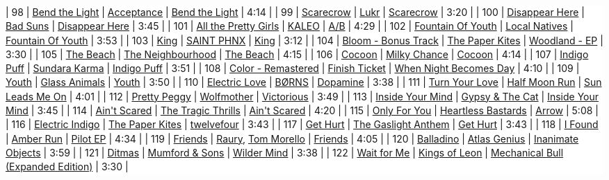 | 98 | [Bend the Light](https://open.spotify.com/track/5TWYYgERxHKBzjOU2pSaJw) | [Acceptance](https://open.spotify.com/artist/4zCbNayYzorqdzd9mPrghW) | [Bend the Light](https://open.spotify.com/album/302sDcs0BFMYeAdZIcLuOW) | 4:14 |
| 99 | [Scarecrow](https://open.spotify.com/track/40KHZqR1ADbcSAVzuzrmLm) | [Lukr](https://open.spotify.com/artist/6VPUQ3UqHxeeVvROl2kZqb) | [Scarecrow](https://open.spotify.com/album/26dmSjii3NjrZuodAR09zU) | 3:20 |
| 100 | [Disappear Here](https://open.spotify.com/track/513vyBdge2xHB2OpMGlP14) | [Bad Suns](https://open.spotify.com/artist/0YhUSm86okLWldQVwJkLlP) | [Disappear Here](https://open.spotify.com/album/2U3f9U5EFMNMObXxRMLVbW) | 3:45 |
| 101 | [All the Pretty Girls](https://open.spotify.com/track/0QQIhT6PtJ5glyn4HKNKQ6) | [KALEO](https://open.spotify.com/artist/7jdFEYD2LTYjfwxOdlVjmc) | [A/B](https://open.spotify.com/album/4he4SQup02hEIQdwhZlZlk) | 4:29 |
| 102 | [Fountain Of Youth](https://open.spotify.com/track/28t5gJlJyEF4MyZBx1N5OP) | [Local Natives](https://open.spotify.com/artist/75dQReiBOHN37fQgWQrIAJ) | [Fountain Of Youth](https://open.spotify.com/album/1JHb2AWrlACLaq7cDH39pq) | 3:53 |
| 103 | [King](https://open.spotify.com/track/4M6HNRHyV2MykKp7gKQcyD) | [SAINT PHNX](https://open.spotify.com/artist/1Tdg7NIdyWx9icE2GNZzxk) | [King](https://open.spotify.com/album/0Y33Ki8fZCKljrmweGgISm) | 3:12 |
| 104 | [Bloom - Bonus Track](https://open.spotify.com/track/41yIvlFgvGwxq8qTqAR7eG) | [The Paper Kites](https://open.spotify.com/artist/79hrYiudVcFyyxyJW0ipTy) | [Woodland - EP](https://open.spotify.com/album/5l8axHOB8sCsWqfK5XVtbF) | 3:30 |
| 105 | [The Beach](https://open.spotify.com/track/2TYhLK54JX0wrVlXUdLyuP) | [The Neighbourhood](https://open.spotify.com/artist/77SW9BnxLY8rJ0RciFqkHh) | [The Beach](https://open.spotify.com/album/3dvbzeu2gYb9cwMLxz8tBR) | 4:15 |
| 106 | [Cocoon](https://open.spotify.com/track/2v06ZOVTUrUoBNKOCqS22m) | [Milky Chance](https://open.spotify.com/artist/1hzfo8twXdOegF3xireCYs) | [Cocoon](https://open.spotify.com/album/6AhNACx5j2NqU840PMi5O3) | 4:14 |
| 107 | [Indigo Puff](https://open.spotify.com/track/3pJQY7UuX0DcE8pgLZhCjf) | [Sundara Karma](https://open.spotify.com/artist/4fgXfJCQnK6c44u4KzAtQP) | [Indigo Puff](https://open.spotify.com/album/3U87oNqyChE7Akx3b52x2w) | 3:51 |
| 108 | [Color - Remastered](https://open.spotify.com/track/2HNnYRJIlsM1JHn1Nq8qU7) | [Finish Ticket](https://open.spotify.com/artist/3RthMq3xfDQZl80cMEg1JQ) | [When Night Becomes Day](https://open.spotify.com/album/1yz3tI7TG1fpTIzBzW1mud) | 4:10 |
| 109 | [Youth](https://open.spotify.com/track/1L8epx3bjOlIKncbJZRUcd) | [Glass Animals](https://open.spotify.com/artist/4yvcSjfu4PC0CYQyLy4wSq) | [Youth](https://open.spotify.com/album/25c6UDNiogTnOsfOTlfMv2) | 3:50 |
| 110 | [Electric Love](https://open.spotify.com/track/2GiJYvgVaD2HtM8GqD9EgQ) | [BØRNS](https://open.spotify.com/artist/1KP6TWI40m7p3QBTU6u2xo) | [Dopamine](https://open.spotify.com/album/17l7MIu0Jh0tdgK7or9ovw) | 3:38 |
| 111 | [Turn Your Love](https://open.spotify.com/track/7soAS9Ksc9H6TdRSBlJlKV) | [Half Moon Run](https://open.spotify.com/artist/3ceQN2NVlLg1hgTzljDE4n) | [Sun Leads Me On](https://open.spotify.com/album/1bAXNvCKZQ7aB5m3d6rFa4) | 4:01 |
| 112 | [Pretty Peggy](https://open.spotify.com/track/5jCp5A9hMitx5zeo5Djofm) | [Wolfmother](https://open.spotify.com/artist/3yEnArbNHyTCwMRvD9SBy4) | [Victorious](https://open.spotify.com/album/2dwb86bhTK0Nr9ClfXQbZA) | 3:49 |
| 113 | [Inside Your Mind](https://open.spotify.com/track/5XwJIGnCtQqASIMdcbhbx1) | [Gypsy & The Cat](https://open.spotify.com/artist/54xBWCXYw0pydXBknIdiC6) | [Inside Your Mind](https://open.spotify.com/album/69cUZMiLdowX4QgMjJCRI6) | 3:45 |
| 114 | [Ain't Scared](https://open.spotify.com/track/5HzEg0V4L0GKCke6xOBNwO) | [The Tragic Thrills](https://open.spotify.com/artist/6Xk7kGyfSdpeuvIlMHx8ys) | [Ain't Scared](https://open.spotify.com/album/2YTCtKjAHW0Vefyv3KmGIw) | 4:20 |
| 115 | [Only For You](https://open.spotify.com/track/17ZnveSDBpG9QtL7zLJNPy) | [Heartless Bastards](https://open.spotify.com/artist/2wwMTLM2da1sa2JcJslf8W) | [Arrow](https://open.spotify.com/album/4g4iUbyDPTz3wCy25Tvivk) | 5:08 |
| 116 | [Electric Indigo](https://open.spotify.com/track/79xbBvSiL94cKEww2amEI4) | [The Paper Kites](https://open.spotify.com/artist/79hrYiudVcFyyxyJW0ipTy) | [twelvefour](https://open.spotify.com/album/3AniZv7AuYrMcbFuxZrny7) | 3:43 |
| 117 | [Get Hurt](https://open.spotify.com/track/5EeMYgfcEoRLnxw6CUUVfm) | [The Gaslight Anthem](https://open.spotify.com/artist/7If8DXZN7mlGdQkLE2FaMo) | [Get Hurt](https://open.spotify.com/album/0VZk3U8WPylj3x0PFwP6yj) | 3:43 |
| 118 | [I Found](https://open.spotify.com/track/4lRuRtvftdSSUA7hLP7zAr) | [Amber Run](https://open.spotify.com/artist/0MmnmsAuQKRFpo6vJElcaU) | [Pilot EP](https://open.spotify.com/album/6gYzypEY4tTiESfptdoOrB) | 4:34 |
| 119 | [Friends](https://open.spotify.com/track/7A6lmFpkYkHTYQqkKzo71z) | [Raury](https://open.spotify.com/artist/2PU4qFehXQF7WnlFsJpBiJ), [Tom Morello](https://open.spotify.com/artist/74NBPbyyftqJ4SpDZ4c1Ed) | [Friends](https://open.spotify.com/album/2w3F1BmN9tmGEaJwdhlMy5) | 4:05 |
| 120 | [Balladino](https://open.spotify.com/track/3Y5fO1e3ldJMvGP4wb4jB1) | [Atlas Genius](https://open.spotify.com/artist/42vg2T0Xg9yPaAgogJzoQH) | [Inanimate Objects](https://open.spotify.com/album/3jQxdLlKciB0WQncSVhM39) | 3:59 |
| 121 | [Ditmas](https://open.spotify.com/track/3e6s8Z4MRSNgvNhVvpuUiw) | [Mumford & Sons](https://open.spotify.com/artist/3gd8FJtBJtkRxdfbTu19U2) | [Wilder Mind](https://open.spotify.com/album/6OA97YC9HbLfdREQKnsH2R) | 3:38 |
| 122 | [Wait for Me](https://open.spotify.com/track/2nO1DYEg1X5GHi8SSuNJQj) | [Kings of Leon](https://open.spotify.com/artist/2qk9voo8llSGYcZ6xrBzKx) | [Mechanical Bull (Expanded Edition)](https://open.spotify.com/album/0cRJKK0y1sfZEqWub4dK9v) | 3:30 |